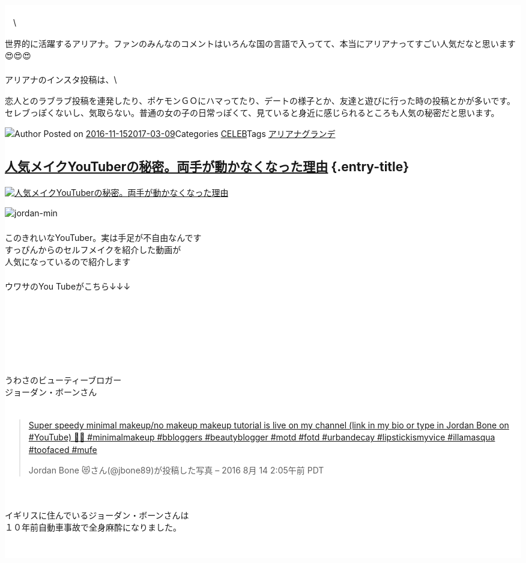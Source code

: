 \
 　\

世界的に活躍するアリアナ。ファンのみんなのコメントはいろんな国の言語で入ってて、本当にアリアナってすごい人気だなと思います😍😍😍\
 　\
 アリアナのインスタ投稿は、\

恋人とのラブラブ投稿を連発したり、ポケモンＧＯにハマってたり、デートの様子とか、友達と遊びに行った時の投稿とかが多いです。セレブっぽくないし、気取らない。普通の女の子の日常っぽくて、見ていると身近に感じられるところも人気の秘密だと思います。

![](http://1.gravatar.com/avatar/?s=49&d=mm&r=g)Author
[](http://localhost/wordpress/author/)Posted on
[2016-11-152017-03-09](../../2016/11/15/アリアナがブロンドヘアにうわさのインスタ投稿/index.html)Categories
[CELEB](../../category/celeb/index.html)Tags
[アリアナグランデ](../../tag/アリアナ/index.html)

[人気メイクYouTuberの秘密。両手が動かなくなった理由](../../2016/10/23/人気メイクyoutuberの秘密。両手が動かなくなった理由/index.html) {.entry-title}
------------------------------------------------------------------------------------------------------------------------------------

[![人気メイクYouTuberの秘密。両手が動かなくなった理由](http://localhost/wordpress/wp-content/uploads/2016/10/jordan-min.png)](../../2016/10/23/人気メイクyoutuberの秘密。両手が動かなくなった理由/index.html)

![jordan-min](http://fwary.tokyo/wp-content/uploads/2016/10/jordan-min.png)\
 　\
 このきれいなYouTuber。実は手足が不自由なんです\
 すっぴんからのセルフメイクを紹介した動画が\
 人気になっているので紹介します\
 　\
 ウワサのYou Tubeがこちら↓↓↓\
 　\
 　\
 \
 　

　\
 　\
 うわさのビューティーブロガー\
 ジョーダン・ボーンさん\
 　

> [Super speedy minimal makeup/no makeup makeup tutorial is live on my
> channel (link in my bio or type in Jordan Bone on \#YouTube) ✌🏼️
> \#minimalmakeup \#bbloggers \#beautyblogger \#motd \#fotd \#urbandecay
> \#lipstickismyvice \#illamasqua \#toofaced
> \#mufe](https://www.instagram.com/p/BJFVx6oDi8C/)
>
> Jordan Bone 😻さん(@jbone89)が投稿した写真 – 2016 8月 14 2:05午前 PDT

\
 　\
 イギリスに住んでいるジョーダン・ボーンさんは\
 １０年前自動車事故で全身麻酔になりました。\
 　\
 　